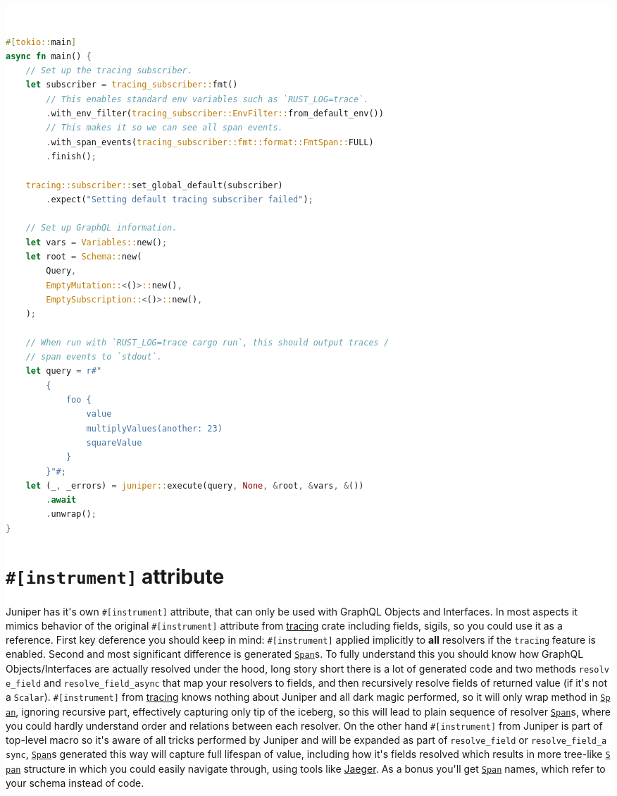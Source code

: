 ```rust


#[tokio::main]
async fn main() {
    // Set up the tracing subscriber.
    let subscriber = tracing_subscriber::fmt()
        // This enables standard env variables such as `RUST_LOG=trace`.
        .with_env_filter(tracing_subscriber::EnvFilter::from_default_env())
        // This makes it so we can see all span events.
        .with_span_events(tracing_subscriber::fmt::format::FmtSpan::FULL)
        .finish();

    tracing::subscriber::set_global_default(subscriber)
        .expect("Setting default tracing subscriber failed");

    // Set up GraphQL information.
    let vars = Variables::new();
    let root = Schema::new(
        Query,
        EmptyMutation::<()>::new(),
        EmptySubscription::<()>::new(),
    );

    // When run with `RUST_LOG=trace cargo run`, this should output traces /
    // span events to `stdout`.
    let query = r#"
        {
            foo { 
                value
                multiplyValues(another: 23)
                squareValue
            }
        }"#;
    let (_, _errors) = juniper::execute(query, None, &root, &vars, &())
        .await
        .unwrap();
}
```

# `#[instrument]` attribute

Juniper has it's own `#[instrument]` attribute, that can only be used with
GraphQL Objects and Interfaces. In most aspects it mimics behavior of the original
`#[instrument]` attribute from [tracing] crate including fields, sigils, so you
could use it as a reference. First key deference you should keep in mind: `#[instrument]`
applied implicitly to **all** resolvers if the `tracing` feature is enabled.
Second and most significant difference is generated [`Span`]s. To fully understand
this you should know how GraphQL Objects/Interfaces are actually resolved under
the hood, long story short there is a lot of generated code and two methods
`resolve_field` and `resolve_field_async` that map your resolvers to fields,
and then recursively resolve fields of returned value (if it's not a `Scalar`).
`#[instrument]` from [tracing] knows nothing about Juniper and all dark magic
performed, so it will only wrap method in [`Span`], ignoring recursive part,
effectively capturing only tip of the iceberg, so this will lead to plain sequence
of resolver [`Span`]s, where you could hardly understand order and relations between
each  resolver. On the other hand `#[instrument]` from Juniper is part of top-level
macro so it's aware of all tricks performed by Juniper and will be expanded as part
of `resolve_field` or `resolve_field_async`, [`Span`]s generated this way will capture
full lifespan of value, including how it's fields resolved which results in more tree-like
[`Span`] structure in which you could easily navigate through, using tools like
[Jaeger]. As a bonus you'll get [`Span`] names, which refer to your schema instead
of code.


[tracing]: https://crates.io/crates/tracing
[`skip`]: https://docs.rs/tracing/0.1.26/tracing/attr.instrument.html#skipping-fields
[`Span`]: https://docs.rs/tracing/0.1.26/tracing/struct.Span.html
[`field::Empty`]: https://docs.rs/tracing/0.1.26/tracing/field/struct.Empty.html
[Jaeger]: https://www.jaegertracing.io